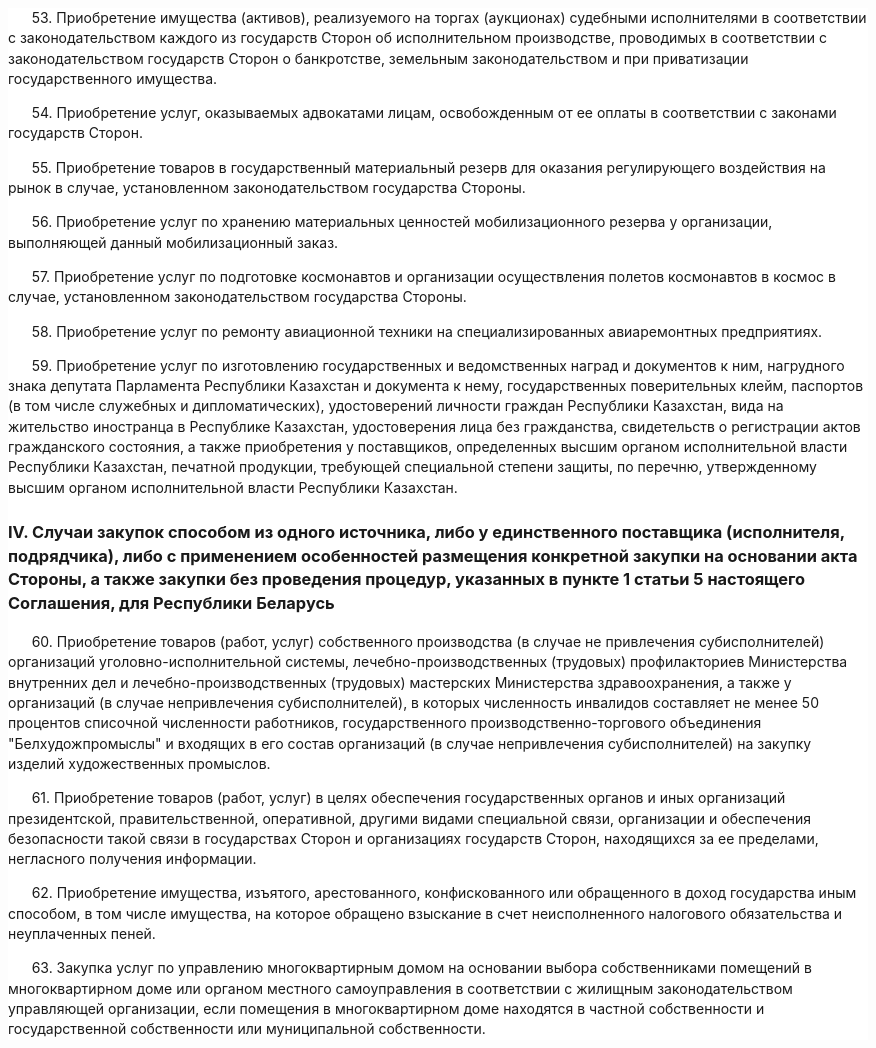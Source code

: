       53. Приобретение имущества (активов), реализуемого на торгах (аукционах) судебными исполнителями в соответствии с законодательством каждого из государств Сторон об исполнительном производстве, проводимых в соответствии с законодательством государств Сторон о банкротстве, земельным законодательством и при приватизации государственного имущества.

      54. Приобретение услуг, оказываемых адвокатами лицам, освобожденным от ее оплаты в соответствии с законами государств Сторон.

      55. Приобретение товаров в государственный материальный резерв для оказания регулирующего воздействия на рынок в случае, установленном законодательством государства Стороны.

      56. Приобретение услуг по хранению материальных ценностей мобилизационного резерва у организации, выполняющей данный мобилизационный заказ.

      57. Приобретение услуг по подготовке космонавтов и организации осуществления полетов космонавтов в космос в случае, установленном законодательством государства Стороны.

      58. Приобретение услуг по ремонту авиационной техники на специализированных авиаремонтных предприятиях.

      59. Приобретение услуг по изготовлению государственных и ведомственных наград и документов к ним, нагрудного знака депутата Парламента Республики Казахстан и документа к нему, государственных поверительных клейм, паспортов (в том числе служебных и дипломатических), удостоверений личности граждан Республики Казахстан, вида на жительство иностранца в Республике Казахстан, удостоверения лица без гражданства, свидетельств о регистрации актов гражданского состояния, а также приобретения у поставщиков, определенных высшим органом исполнительной власти Республики Казахстан, печатной продукции, требующей специальной степени защиты, по перечню, утвержденному высшим органом исполнительной власти Республики Казахстан.

### IV. Случаи закупок способом из одного источника, либо у единственного поставщика (исполнителя, подрядчика), либо с применением особенностей размещения конкретной закупки на основании акта Стороны, а также закупки без проведения процедур, указанных в пункте 1 статьи 5 настоящего Соглашения, для Республики Беларусь

      60. Приобретение товаров (работ, услуг) собственного производства (в случае не привлечения субисполнителей) организаций уголовно-исполнительной системы, лечебно-производственных (трудовых) профилакториев Министерства внутренних дел и лечебно-производственных (трудовых) мастерских Министерства здравоохранения, а также у организаций (в случае непривлечения субисполнителей), в которых численность инвалидов составляет не менее 50 процентов списочной численности работников, государственного производственно-торгового объединения "Белхудожпромыслы" и входящих в его состав организаций (в случае непривлечения субисполнителей) на закупку изделий художественных промыслов.

      61. Приобретение товаров (работ, услуг) в целях обеспечения государственных органов и иных организаций президентской, правительственной, оперативной, другими видами специальной связи, организации и обеспечения безопасности такой связи в государствах Сторон и организациях государств Сторон, находящихся за ее пределами, негласного получения информации.

      62. Приобретение имущества, изъятого, арестованного, конфискованного или обращенного в доход государства иным способом, в том числе имущества, на которое обращено взыскание в счет неисполненного налогового обязательства и неуплаченных пеней.

      63. Закупка услуг по управлению многоквартирным домом на основании выбора собственниками помещений в многоквартирном доме или органом местного самоуправления в соответствии с жилищным законодательством управляющей организации, если помещения в многоквартирном доме находятся в частной собственности и государственной собственности или муниципальной собственности.
